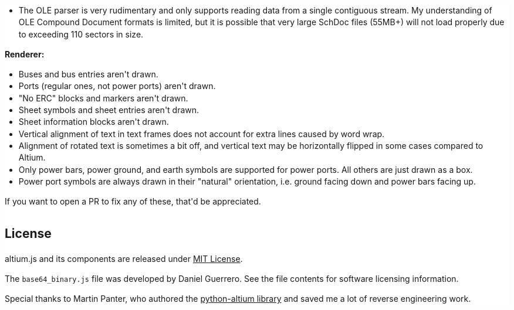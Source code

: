 - The OLE parser is very rudimentary and only supports reading data from a single contiguous stream. My understanding of OLE Compound Document formats is limited, but it is possible that very large SchDoc files (55MB+) will not load properly due to exceeding 110 sectors in size.

**Renderer:**

- Buses and bus entries aren't drawn.
- Ports (regular ones, not power ports) aren't drawn.
- "No ERC" blocks and markers aren't drawn.
- Sheet symbols and sheet entries aren't drawn.
- Sheet information blocks aren't drawn.
- Vertical alignment of text in text frames does not account for extra lines caused by word wrap.
- Alignment of rotated text is sometimes a bit off, and vertical text may be horizontally flipped in some cases compared to Altium.
- Only power bars, power ground, and earth symbols are supported for power ports. All others are just drawn as a box.
- Power port symbols are always drawn in their "natural" orientation, i.e. ground facing down and power bars facing up.

If you want to open a PR to fix any of these, that'd be appreciated.

## License

altium.js and its components are released under [MIT License](LICENSE.txt).

The `base64_binary.js` file was developed by Daniel Guerrero. See the file contents for software licensing information.

Special thanks to Martin Panter, who authored the [python-altium library](https://github.com/vadmium/python-altium) and saved me a lot of reverse engineering work.

